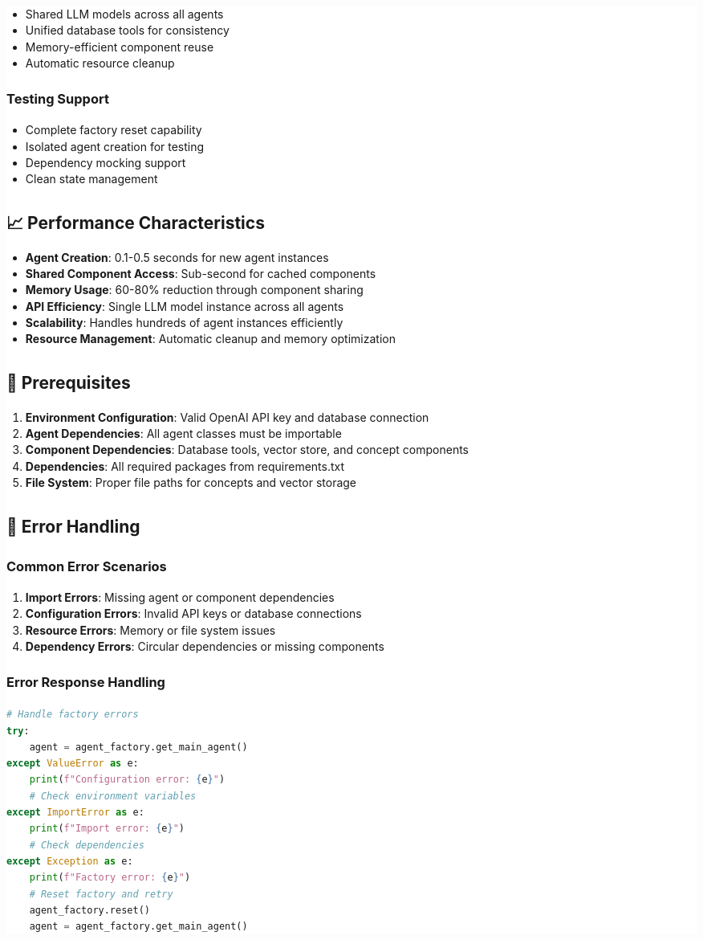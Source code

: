 - Shared LLM models across all agents
- Unified database tools for consistency
- Memory-efficient component reuse
- Automatic resource cleanup

### Testing Support

- Complete factory reset capability
- Isolated agent creation for testing
- Dependency mocking support
- Clean state management

## 📈 Performance Characteristics

- **Agent Creation**: 0.1-0.5 seconds for new agent instances
- **Shared Component Access**: Sub-second for cached components
- **Memory Usage**: 60-80% reduction through component sharing
- **API Efficiency**: Single LLM model instance across all agents
- **Scalability**: Handles hundreds of agent instances efficiently
- **Resource Management**: Automatic cleanup and memory optimization

## 🚦 Prerequisites

1. **Environment Configuration**: Valid OpenAI API key and database connection
2. **Agent Dependencies**: All agent classes must be importable
3. **Component Dependencies**: Database tools, vector store, and concept components
4. **Dependencies**: All required packages from requirements.txt
5. **File System**: Proper file paths for concepts and vector storage

## 🔧 Error Handling

### Common Error Scenarios

1. **Import Errors**: Missing agent or component dependencies
2. **Configuration Errors**: Invalid API keys or database connections
3. **Resource Errors**: Memory or file system issues
4. **Dependency Errors**: Circular dependencies or missing components

### Error Response Handling

```python
# Handle factory errors
try:
    agent = agent_factory.get_main_agent()
except ValueError as e:
    print(f"Configuration error: {e}")
    # Check environment variables
except ImportError as e:
    print(f"Import error: {e}")
    # Check dependencies
except Exception as e:
    print(f"Factory error: {e}")
    # Reset factory and retry
    agent_factory.reset()
    agent = agent_factory.get_main_agent()
```
